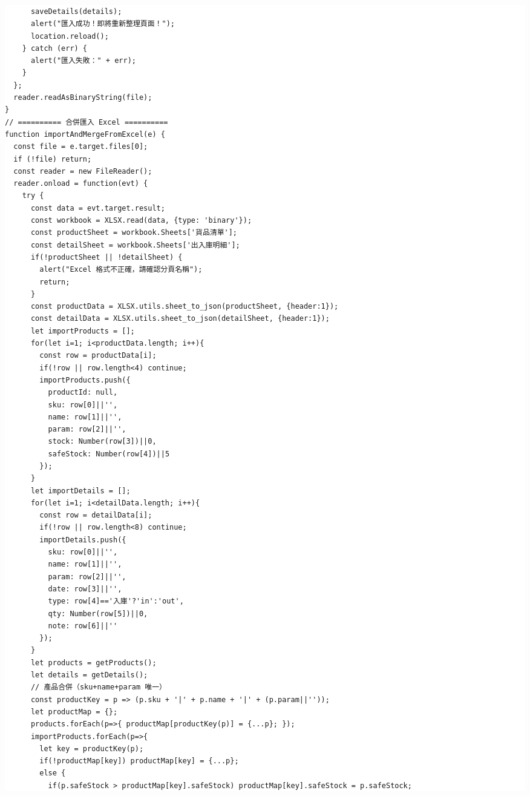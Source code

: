           saveDetails(details);
          alert("匯入成功！即將重新整理頁面！");
          location.reload();
        } catch (err) {
          alert("匯入失敗：" + err);
        }
      };
      reader.readAsBinaryString(file);
    }
    // ========== 合併匯入 Excel ==========
    function importAndMergeFromExcel(e) {
      const file = e.target.files[0];
      if (!file) return;
      const reader = new FileReader();
      reader.onload = function(evt) {
        try {
          const data = evt.target.result;
          const workbook = XLSX.read(data, {type: 'binary'});
          const productSheet = workbook.Sheets['貨品清單'];
          const detailSheet = workbook.Sheets['出入庫明細'];
          if(!productSheet || !detailSheet) {
            alert("Excel 格式不正確，請確認分頁名稱");
            return;
          }
          const productData = XLSX.utils.sheet_to_json(productSheet, {header:1});
          const detailData = XLSX.utils.sheet_to_json(detailSheet, {header:1});
          let importProducts = [];
          for(let i=1; i<productData.length; i++){
            const row = productData[i];
            if(!row || row.length<4) continue;
            importProducts.push({
              productId: null,
              sku: row[0]||'',
              name: row[1]||'',
              param: row[2]||'',
              stock: Number(row[3])||0,
              safeStock: Number(row[4])||5
            });
          }
          let importDetails = [];
          for(let i=1; i<detailData.length; i++){
            const row = detailData[i];
            if(!row || row.length<8) continue;
            importDetails.push({
              sku: row[0]||'',
              name: row[1]||'',
              param: row[2]||'',
              date: row[3]||'',
              type: row[4]=='入庫'?'in':'out',
              qty: Number(row[5])||0,
              note: row[6]||''
            });
          }
          let products = getProducts();
          let details = getDetails();
          // 產品合併（sku+name+param 唯一）
          const productKey = p => (p.sku + '|' + p.name + '|' + (p.param||''));
          let productMap = {};
          products.forEach(p=>{ productMap[productKey(p)] = {...p}; });
          importProducts.forEach(p=>{
            let key = productKey(p);
            if(!productMap[key]) productMap[key] = {...p};
            else {
              if(p.safeStock > productMap[key].safeStock) productMap[key].safeStock = p.safeStock;